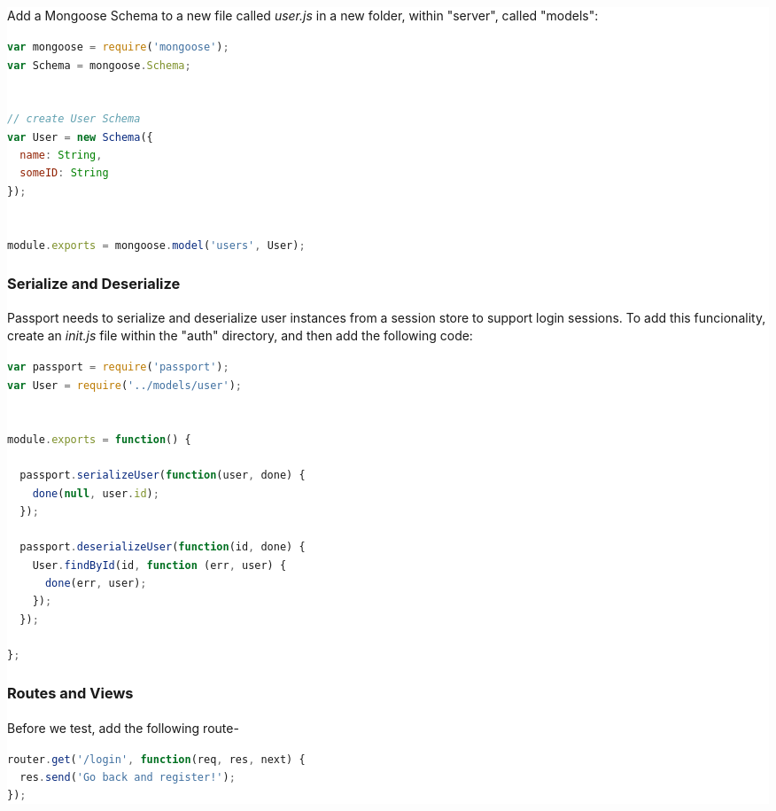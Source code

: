 Add a Mongoose Schema to a new file called *user.js* in a new folder, within "server", called "models":

``` javascript
var mongoose = require('mongoose');
var Schema = mongoose.Schema;


// create User Schema
var User = new Schema({
  name: String,
  someID: String
});


module.exports = mongoose.model('users', User);
```

### Serialize and Deserialize

Passport needs to serialize and deserialize user instances from a session store to support login sessions. To add this funcionality, create an *init.js* file within the "auth" directory, and then add the following code:

``` javascript
var passport = require('passport');
var User = require('../models/user');


module.exports = function() {

  passport.serializeUser(function(user, done) {
    done(null, user.id);
  });

  passport.deserializeUser(function(id, done) {
    User.findById(id, function (err, user) {
      done(err, user);
    });
  });

};
```

### Routes and Views

Before we test, add the following route-

``` javascript
router.get('/login', function(req, res, next) {
  res.send('Go back and register!');
});
```
